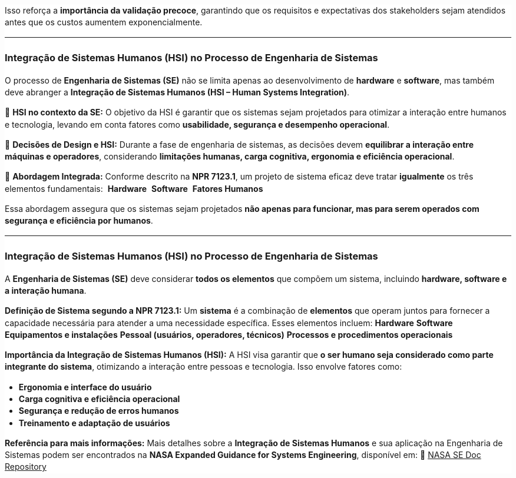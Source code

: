 Isso reforça a **importância da validação precoce**, garantindo que os requisitos e expectativas dos stakeholders sejam atendidos antes que os custos aumentem exponencialmente.

---
### Integração de Sistemas Humanos (HSI) no Processo de Engenharia de Sistemas

O processo de **Engenharia de Sistemas (SE)** não se limita apenas ao desenvolvimento de **hardware** e **software**, mas também deve abranger a **Integração de Sistemas Humanos (HSI – Human Systems Integration)**.

🔹 **HSI no contexto da SE:** O objetivo da HSI é garantir que os sistemas sejam projetados para otimizar a interação entre humanos e tecnologia, levando em conta fatores como **usabilidade, segurança e desempenho operacional**.

🔹 **Decisões de Design e HSI:** Durante a fase de engenharia de sistemas, as decisões devem **equilibrar a interação entre máquinas e operadores**, considerando **limitações humanas, carga cognitiva, ergonomia e eficiência operacional**.

🔹 **Abordagem Integrada:** Conforme descrito na **NPR 7123.1**, um projeto de sistema eficaz deve tratar **igualmente** os três elementos fundamentais:
️ **Hardware**
️ **Software**
️ **Fatores Humanos**

Essa abordagem assegura que os sistemas sejam projetados **não apenas para funcionar, mas para serem operados com segurança e eficiência por humanos**.

---
### Integração de Sistemas Humanos (HSI) no Processo de Engenharia de Sistemas

A **Engenharia de Sistemas (SE)** deve considerar **todos os elementos** que compõem um sistema, incluindo **hardware, software e a interação humana**.

 **Definição de Sistema segundo a NPR 7123.1:**
Um **sistema** é a combinação de **elementos** que operam juntos para fornecer a capacidade necessária para atender a uma necessidade específica. Esses elementos incluem:
 **Hardware**
 **Software**
 **Equipamentos e instalações**
 **Pessoal (usuários, operadores, técnicos)**
 **Processos e procedimentos operacionais**

 **Importância da Integração de Sistemas Humanos (HSI):**
A HSI visa garantir que **o ser humano seja considerado como parte integrante do sistema**, otimizando a interação entre pessoas e tecnologia. Isso envolve fatores como:
- **Ergonomia e interface do usuário**
-  **Carga cognitiva e eficiência operacional**
- **Segurança e redução de erros humanos**
-  **Treinamento e adaptação de usuários**

 **Referência para mais informações:**
Mais detalhes sobre a **Integração de Sistemas Humanos** e sua aplicação na Engenharia de Sistemas podem ser encontrados na **NASA Expanded Guidance for Systems Engineering**, disponível em:
🔗 [NASA SE Doc Repository](https://nen.nasa.gov/web/se/doc-repository)
